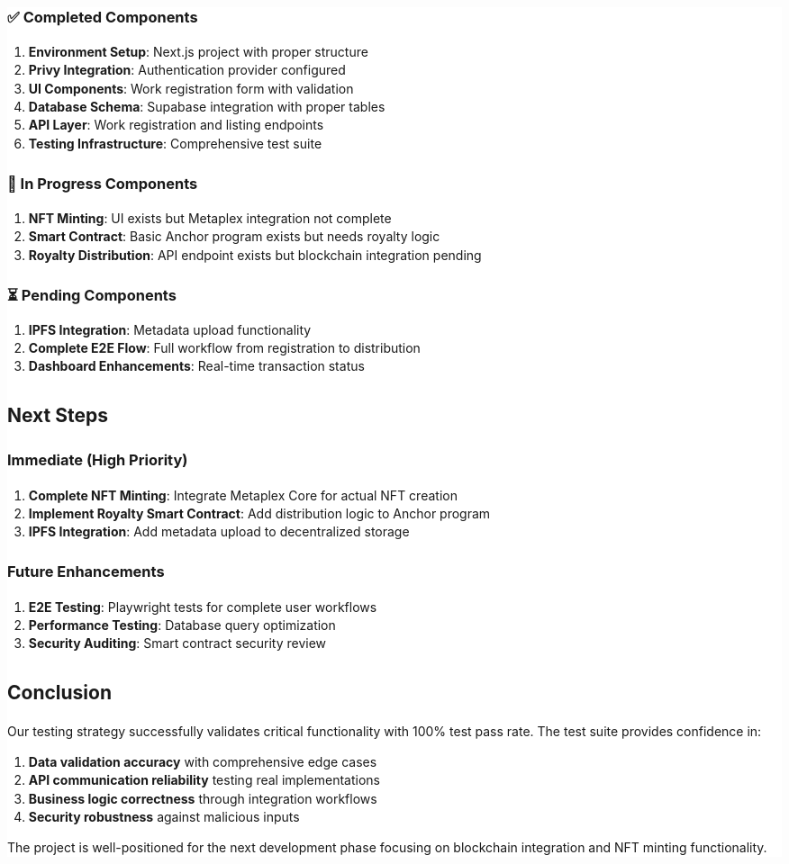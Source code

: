 ### ✅ Completed Components

1. **Environment Setup**: Next.js project with proper structure
2. **Privy Integration**: Authentication provider configured
3. **UI Components**: Work registration form with validation
4. **Database Schema**: Supabase integration with proper tables
5. **API Layer**: Work registration and listing endpoints
6. **Testing Infrastructure**: Comprehensive test suite

### 🚧 In Progress Components

1. **NFT Minting**: UI exists but Metaplex integration not complete
2. **Smart Contract**: Basic Anchor program exists but needs royalty logic
3. **Royalty Distribution**: API endpoint exists but blockchain integration pending

### ⏳ Pending Components

1. **IPFS Integration**: Metadata upload functionality
2. **Complete E2E Flow**: Full workflow from registration to distribution
3. **Dashboard Enhancements**: Real-time transaction status

## Next Steps

### Immediate (High Priority)

1. **Complete NFT Minting**: Integrate Metaplex Core for actual NFT creation
2. **Implement Royalty Smart Contract**: Add distribution logic to Anchor program
3. **IPFS Integration**: Add metadata upload to decentralized storage

### Future Enhancements

1. **E2E Testing**: Playwright tests for complete user workflows
2. **Performance Testing**: Database query optimization
3. **Security Auditing**: Smart contract security review

## Conclusion

Our testing strategy successfully validates critical functionality with 100% test pass rate. The test suite provides confidence in:

1. **Data validation accuracy** with comprehensive edge cases
2. **API communication reliability** testing real implementations
3. **Business logic correctness** through integration workflows
4. **Security robustness** against malicious inputs

The project is well-positioned for the next development phase focusing on blockchain integration and NFT minting functionality.
